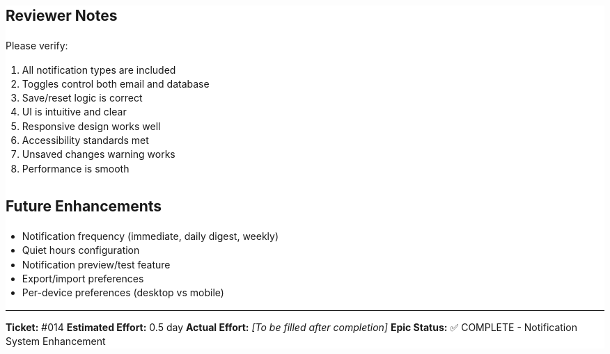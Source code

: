 ## Reviewer Notes

Please verify:

1. All notification types are included
2. Toggles control both email and database
3. Save/reset logic is correct
4. UI is intuitive and clear
5. Responsive design works well
6. Accessibility standards met
7. Unsaved changes warning works
8. Performance is smooth

## Future Enhancements

- Notification frequency (immediate, daily digest, weekly)
- Quiet hours configuration
- Notification preview/test feature
- Export/import preferences
- Per-device preferences (desktop vs mobile)

---

**Ticket:** #014
**Estimated Effort:** 0.5 day
**Actual Effort:** _[To be filled after completion]_
**Epic Status:** ✅ COMPLETE - Notification System Enhancement
